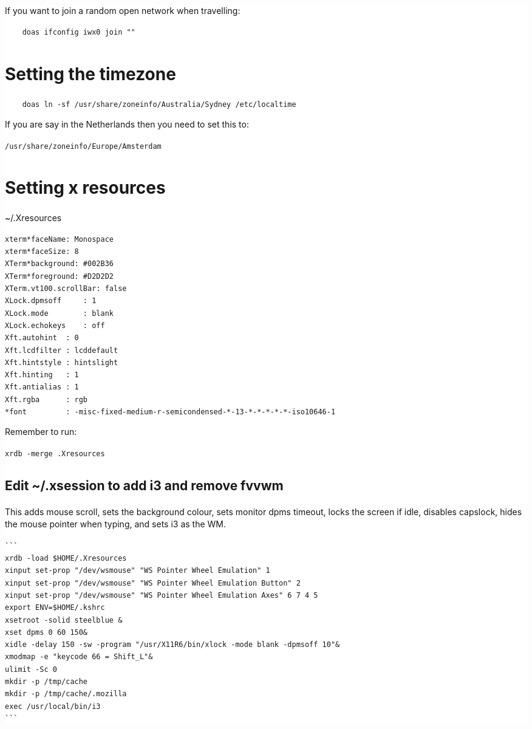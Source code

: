 If you want to join a random open network when travelling: 


```
    doas ifconfig iwx0 join ""
```

# Setting the timezone 

```
    doas ln -sf /usr/share/zoneinfo/Australia/Sydney /etc/localtime
```

If you are say in the Netherlands then you need to set this to: 

	/usr/share/zoneinfo/Europe/Amsterdam


# Setting x resources
~/.Xresources                                   

	xterm*faceName: Monospace
	xterm*faceSize: 8
	XTerm*background: #002B36
	XTerm*foreground: #D2D2D2
	XTerm.vt100.scrollBar: false
	XLock.dpmsoff     : 1
	XLock.mode        : blank
	XLock.echokeys    : off
	Xft.autohint  : 0
	Xft.lcdfilter : lcddefault
	Xft.hintstyle : hintslight
	Xft.hinting   : 1
	Xft.antialias : 1
	Xft.rgba      : rgb
	*font         : -misc-fixed-medium-r-semicondensed-*-13-*-*-*-*-*-iso10646-1

Remember to run:

	xrdb -merge .Xresources

## Edit ~/.xsession to add i3 and remove fvvwm 

This adds mouse scroll, sets the background colour, sets monitor dpms timeout, locks the screen if idle,
disables capslock, hides the mouse pointer when typing, and sets i3 as the WM. 

	```
	xrdb -load $HOME/.Xresources
	xinput set-prop "/dev/wsmouse" "WS Pointer Wheel Emulation" 1
	xinput set-prop "/dev/wsmouse" "WS Pointer Wheel Emulation Button" 2
	xinput set-prop "/dev/wsmouse" "WS Pointer Wheel Emulation Axes" 6 7 4 5
	export ENV=$HOME/.kshrc
	xsetroot -solid steelblue &
	xset dpms 0 60 150&
	xidle -delay 150 -sw -program "/usr/X11R6/bin/xlock -mode blank -dpmsoff 10"&
	xmodmap -e "keycode 66 = Shift_L"&
	ulimit -Sc 0
	mkdir -p /tmp/cache
	mkdir -p /tmp/cache/.mozilla
	exec /usr/local/bin/i3 
	```
